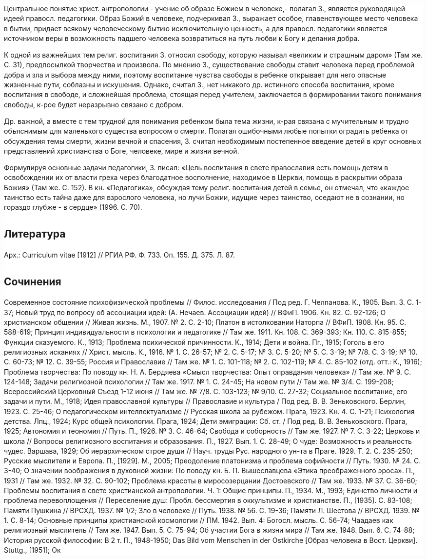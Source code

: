 Центральное понятие христ. антропологии - учение об образе Божием в человеке,- полагал З., является руководящей идеей правосл. педагогики. Образ Божий в человеке, подчеркивал З., выражает особое, главенствующее место человека в бытии, придает всякому человеческому бытию исключительную ценность, а для правосл. педагогики является источником веры в возможность падшего человека возвратиться на путь любви к Богу и делания добра.

К одной из важнейших тем религ. воспитания З. относил свободу, которую называл «великим и страшным даром» (Там же. С. 31), предпосылкой творчества и произвола. По мнению З., существование свободы ставит человека перед проблемой добра и зла и выбора между ними, поэтому воспитание чувства свободы в ребенке открывает для него опасные жизненные пути, соблазны и искушения. Однако, считал З., нет никакого др. истинного способа воспитания, кроме воспитания в свободе, и сложнейшая проблема, стоящая перед учителем, заключается в формировании такого понимания свободы, к-рое будет неразрывно связано с добром.

Др. важной, а вместе с тем трудной для понимания ребенком была тема жизни, к-рая связана с мучительным и трудно объяснимым для маленького существа вопросом о смерти. Полагая ошибочными любые попытки оградить ребенка от обсуждения темы смерти, жизни вечной и спасения, З. считал необходимым постепенное введение детей в круг основных представлений христианства о Боге, человеке, мире и жизни вечной.

Формулируя основные задачи педагогики, З. писал: «Цель воспитания в свете православия есть помощь детям в освобождении их от власти греха через благодатное восполнение, находимое в Церкви, помощь в раскрытии образа Божия» (Там же. С. 152). В кн. «Педагогика», обсуждая тему религ. воспитания детей в семье, он отмечал, что «каждое таинство есть тайна даже для взрослого человека, но лучи Божии, идущие через таинство, оседают не в сознании, но гораздо глубже - в сердце» (1996. С. 70).

## Литература

Арх.: Curriculum vitae [1912] // РГИА РФ. Ф. 733. Oп. 155. Д. 375. Л. 87.

## Сочинения

Современное состояние психофизической проблемы // Филос. исследования / Под ред. Г. Челпанова. К., 1905. Вып. 3. С. 1-37; Новый труд по вопросу об ассоциации идей: (А. Нечаев. Ассоциации идей) // ВФиП. 1906. Кн. 82. С. 92-126; О христианском общении // Живая жизнь. М., 1907. № 2. С. 2-10; Платон в истолковании Наторпа // ВФиП. 1908. Кн. 95. С. 588-619; Принцип индивидуальности в психологии и педагогике // Там же. 1911. Кн. 108. С. 369-393; Кн. 110. С. 815-855; Функции сказуемого. К., 1913; Проблема психической причинности. К., 1914; Дети и война. Пг., 1915; Гоголь в его религиозных исканиях // Христ. мысль. К., 1916. № 1. С. 26-57; № 2. С. 5-17; № 3. С. 5-20; № 5. С. 3-19; № 7/8. С. 3-19; № 10. С. 60-73; № 12. С. 39-55; Россия и Православие // Там же. № 1. С. 101-118; № 2. С. 102-119; № 4. С. 85-102 (отд. отт.: К., 1916); Проблема творчества: По поводу кн. Н. А. Бердяева «Смысл творчества: Опыт оправдания человека» // Там же. № 9. С. 124-148; Задачи религиозной психологии // Там же. 1917. № 1. С. 24-45; На новом пути // Там же. № 3/4. С. 199-208; Всероссийский Церковный Съезд 1-12 июня // Там же. № 7/8. С. 103-123; № 9/10. С. 27-32; Социальное воспитание, его задачи и пути. М., 1918; Идея православной культуры // Православие и культура / Под ред. В. В. Зеньковского. Берлин, 1923. С. 25-46; О педагогическом интеллектуализме // Русская школа за рубежом. Прага, 1923. Кн. 4. С. 1-21; Психология детства. Лпц., 1924; Курс общей психологии. Прага, 1924; Дети эмиграции: Сб. ст. / Под ред. В. В. Зеньковского. Прага, 1925; Автономия и теономия // Путь. П., 1926. № 3. С. 46-64; Свобода и соборность // Там же. 1927. № 7. С. 3-22; Церковь и школа // Вопросы религиозного воспитания и образования. П., 1927. Вып. 1. С. 28-49; О чуде: Возможность и реальность чудес. Варшава, 1929; Об иерархическом строе души // Науч. труды Рус. народного ун-та в Праге. 1929. Т. 2. С. 235-250; Русские мыслители и Европа. П., [1929]. М., 2005; Преодоление платонизма и проблема софийности // Путь. 1930. № 24. С. 3-40; О значении воображения в духовной жизни: По поводу кн. Б. П. Вышеславцева «Этика преображенного эроса». П., 1931 // Там же. 1932. № 32. С. 90-102; Проблема красоты в миросозерцании Достоевского // Там же. 1933. № 37. С. 36-60; Проблемы воспитания в свете христианской антропологии. Ч. 1: Общие принципы. П., 1934. М., 1993; Единство личности и проблема перевоплощения // Переселение душ: Пробл. бессмертия в оккультизме и христианстве. П., [1935]. С. 83-108; Памяти Пушкина // ВРСХД. 1937. № 1/2; Зло в человеке // Путь. 1938. № 56. С. 19-36; Памяти Л. Шестова // ВРСХД. 1939. № 1. С. 8-14; Основные принципы христианской космологии // ПМ. 1942. Вып. 4: Богосл. мысль. С. 56-74; Чаадаев как религиозный мыслитель // Там же. 1947. Вып. 5. С. 75-94; Об участии Бога в жизни мира // Там же. 1948. Вып. 6. С. 74-88; История русской философии: В 2 т. П., 1948-1950; Das Bild vom Menschen in der Ostkirche [Образ человека в Вост. Церкви]. Stuttg., [1951]; Ок